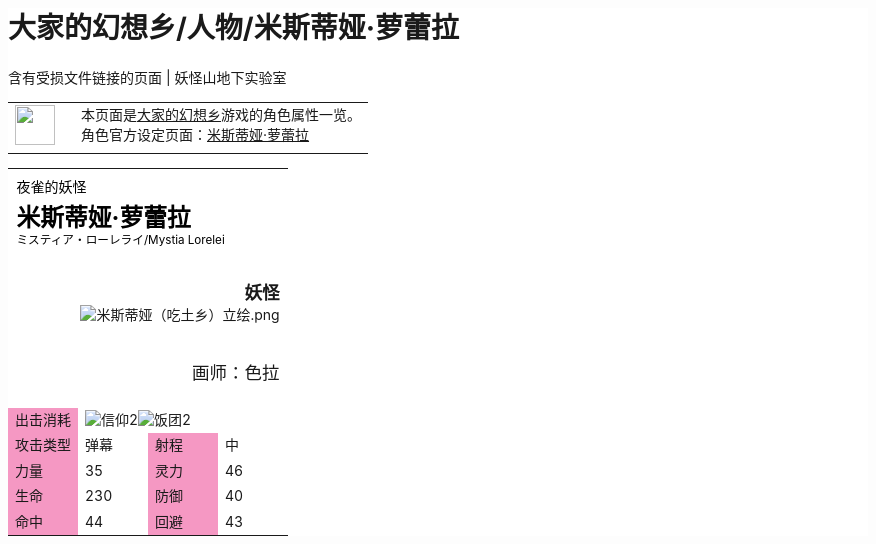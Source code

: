# 大家的幻想乡/人物/米斯蒂娅·萝蕾拉



含有受损文件链接的页面 | 妖怪山地下实验室


<table>
<tbody><tr>
<td class="mbox-image"><div style="width: 52px;">
  <img alt="" src="https://upload.wikimedia.org/wikipedia/commons/c/c8/Ambox_notice.png" decoding="async" loading="lazy" width="40" height="40" data-file-width="40" data-file-height="40"></div></td>
<td class="mbox-text" style="">本页面是<a href="./大家的幻想乡.md" title="大家的幻想乡">大家的幻想乡</a>游戏的角色属性一览。
<br>角色官方设定页面：<a href="./米斯蒂娅·萝蕾拉.md" title="米斯蒂娅·萝蕾拉">米斯蒂娅·萝蕾拉</a></td>

</tr>
</tbody></table>



<table>

<tbody><tr>
<td colspan="4" style="background-color:#FFFFFF; color:#000000; line-height:1.25em; padding:3%;">夜雀的妖怪<br>
<p><span style="font-size: 1.7em"><b>米斯蒂娅·萝蕾拉</b></span><br>
<small><ruby lang="ja"><rb>ミスティア・ローレライ</rb><rp> (</rp><rt><small> </small></rt><rp>) </rp></ruby>/Mystia Lorelei</small>
</p>
</td></tr>
<tr>
<td colspan="4" align="right" style="padding:3%;"><span style="font-size: 1.25em"><b>妖怪</b></span><br>
<div class="center"><div class="floatnone"><img alt="米斯蒂娅（吃土乡）立绘.png" src="https://upload.thwiki.cc/thumb/9/97/%E7%B1%B3%E6%96%AF%E8%92%82%E5%A8%85%EF%BC%88%E5%90%83%E5%9C%9F%E4%B9%A1%EF%BC%89%E7%AB%8B%E7%BB%98.png/250px-%E7%B1%B3%E6%96%AF%E8%92%82%E5%A8%85%EF%BC%88%E5%90%83%E5%9C%9F%E4%B9%A1%EF%BC%89%E7%AB%8B%E7%BB%98.png" decoding="async" loading="lazy" width="250" height="353" srcset="https://upload.thwiki.cc/thumb/9/97/%E7%B1%B3%E6%96%AF%E8%92%82%E5%A8%85%EF%BC%88%E5%90%83%E5%9C%9F%E4%B9%A1%EF%BC%89%E7%AB%8B%E7%BB%98.png/375px-%E7%B1%B3%E6%96%AF%E8%92%82%E5%A8%85%EF%BC%88%E5%90%83%E5%9C%9F%E4%B9%A1%EF%BC%89%E7%AB%8B%E7%BB%98.png 1.5x, https://upload.thwiki.cc/thumb/9/97/%E7%B1%B3%E6%96%AF%E8%92%82%E5%A8%85%EF%BC%88%E5%90%83%E5%9C%9F%E4%B9%A1%EF%BC%89%E7%AB%8B%E7%BB%98.png/500px-%E7%B1%B3%E6%96%AF%E8%92%82%E5%A8%85%EF%BC%88%E5%90%83%E5%9C%9F%E4%B9%A1%EF%BC%89%E7%AB%8B%E7%BB%98.png 2x" data-file-width="566" data-file-height="800"></div></div><br>
<p><span style="font-size: 1.25em">画师：色拉</span>
</p>
</td></tr>
<tr>
<td bgcolor="#F598C3" width="25%">出击消耗</td>
<td colspan="3"><img alt="信仰" src="https://upload.thwiki.cc/thumb/b/bf/%E4%BF%A1%E4%BB%B0%EF%BC%88%E5%90%83%E5%9C%9F%E4%B9%A1%EF%BC%89.png/32px-%E4%BF%A1%E4%BB%B0%EF%BC%88%E5%90%83%E5%9C%9F%E4%B9%A1%EF%BC%89.png" decoding="async" loading="lazy" title="信仰" width="32" height="32" srcset="https://upload.thwiki.cc/b/bf/%E4%BF%A1%E4%BB%B0%EF%BC%88%E5%90%83%E5%9C%9F%E4%B9%A1%EF%BC%89.png 1.5x" data-file-width="40" data-file-height="40">2<img alt="饭团" src="https://upload.thwiki.cc/thumb/2/25/%E9%A3%9F%E7%89%A9%EF%BC%88%E5%90%83%E5%9C%9F%E4%B9%A1%EF%BC%89.png/32px-%E9%A3%9F%E7%89%A9%EF%BC%88%E5%90%83%E5%9C%9F%E4%B9%A1%EF%BC%89.png" decoding="async" loading="lazy" title="饭团" width="32" height="32" srcset="https://upload.thwiki.cc/2/25/%E9%A3%9F%E7%89%A9%EF%BC%88%E5%90%83%E5%9C%9F%E4%B9%A1%EF%BC%89.png 1.5x" data-file-width="40" data-file-height="40">2
</td></tr>
<tr>
<td bgcolor="#F598C3" width="25%">攻击类型</td>
<td width="25%">弹幕</td>
<td bgcolor="#F598C3" width="25%">射程</td>
<td width="25%">中
</td></tr>
<tr>
<td bgcolor="#F598C3" width="25%">力量</td>
<td width="25%">35</td>
<td bgcolor="#F598C3" width="25%">灵力</td>
<td width="25%">46
</td></tr>
<tr>
<td bgcolor="#F598C3" width="25%">生命</td>
<td width="25%">230</td>
<td bgcolor="#F598C3" width="25%">防御</td>
<td width="25%">40
</td></tr>
<tr>
<td bgcolor="#F598C3" width="25%">命中</td>
<td width="25%">44</td>
<td bgcolor="#F598C3" width="25%">回避</td>
<td width="25%">43
</td></tr>
<tr>